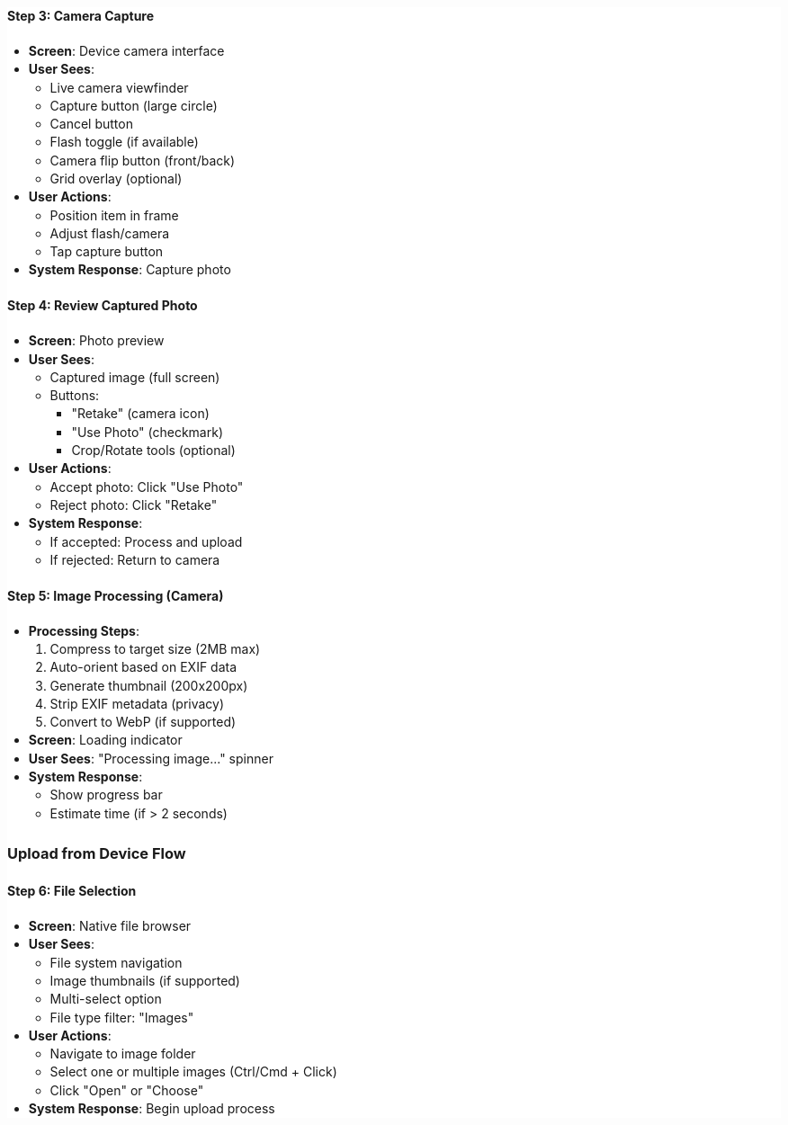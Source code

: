 #### Step 3: Camera Capture
- **Screen**: Device camera interface
- **User Sees**:
  - Live camera viewfinder
  - Capture button (large circle)
  - Cancel button
  - Flash toggle (if available)
  - Camera flip button (front/back)
  - Grid overlay (optional)
- **User Actions**:
  - Position item in frame
  - Adjust flash/camera
  - Tap capture button
- **System Response**: Capture photo

#### Step 4: Review Captured Photo
- **Screen**: Photo preview
- **User Sees**:
  - Captured image (full screen)
  - Buttons:
    - "Retake" (camera icon)
    - "Use Photo" (checkmark)
    - Crop/Rotate tools (optional)
- **User Actions**:
  - Accept photo: Click "Use Photo"
  - Reject photo: Click "Retake"
- **System Response**:
  - If accepted: Process and upload
  - If rejected: Return to camera

#### Step 5: Image Processing (Camera)
- **Processing Steps**:
  1. Compress to target size (2MB max)
  2. Auto-orient based on EXIF data
  3. Generate thumbnail (200x200px)
  4. Strip EXIF metadata (privacy)
  5. Convert to WebP (if supported)
- **Screen**: Loading indicator
- **User Sees**: "Processing image..." spinner
- **System Response**:
  - Show progress bar
  - Estimate time (if > 2 seconds)

### Upload from Device Flow

#### Step 6: File Selection
- **Screen**: Native file browser
- **User Sees**:
  - File system navigation
  - Image thumbnails (if supported)
  - Multi-select option
  - File type filter: "Images"
- **User Actions**:
  - Navigate to image folder
  - Select one or multiple images (Ctrl/Cmd + Click)
  - Click "Open" or "Choose"
- **System Response**: Begin upload process
